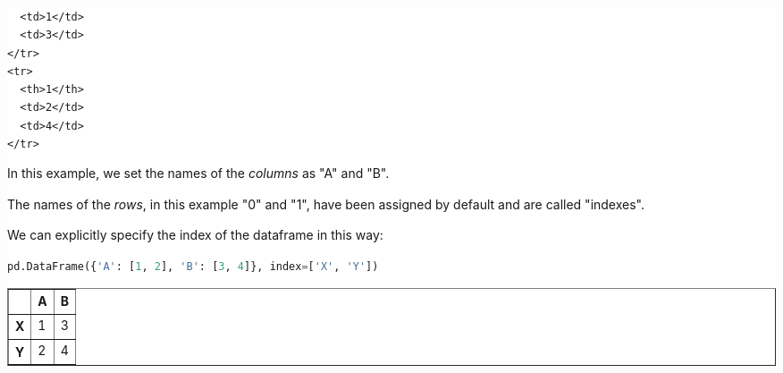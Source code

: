       <td>1</td>
      <td>3</td>
    </tr>
    <tr>
      <th>1</th>
      <td>2</td>
      <td>4</td>
    </tr>
  </tbody>
</table>
</div>



In this example, we set the names of the _columns_ as "A" and "B". 

The names of the _rows_, in this example "0" and "1",  have been assigned by default and are called "indexes". 

We can explicitly specify the index of the dataframe in this way:


```python
pd.DataFrame({'A': [1, 2], 'B': [3, 4]}, index=['X', 'Y'])
```




<div>
<style scoped>
    .dataframe tbody tr th:only-of-type {
        vertical-align: middle;
    }

    .dataframe tbody tr th {
        vertical-align: top;
    }

    .dataframe thead th {
        text-align: right;
    }
</style>
<table border="1" class="dataframe">
  <thead>
    <tr style="text-align: right;">
      <th></th>
      <th>A</th>
      <th>B</th>
    </tr>
  </thead>
  <tbody>
    <tr>
      <th>X</th>
      <td>1</td>
      <td>3</td>
    </tr>
    <tr>
      <th>Y</th>
      <td>2</td>
      <td>4</td>
    </tr>
  </tbody>
</table>
</div>
